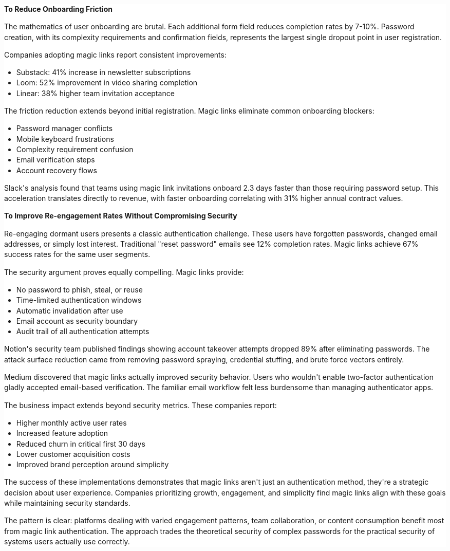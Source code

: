 **To Reduce Onboarding Friction**

The mathematics of user onboarding are brutal. Each additional form field reduces completion rates by 7-10%. Password creation, with its complexity requirements and confirmation fields, represents the largest single dropout point in user registration.

Companies adopting magic links report consistent improvements:
- Substack: 41% increase in newsletter subscriptions
- Loom: 52% improvement in video sharing completion
- Linear: 38% higher team invitation acceptance

The friction reduction extends beyond initial registration. Magic links eliminate common onboarding blockers:
- Password manager conflicts
- Mobile keyboard frustrations  
- Complexity requirement confusion
- Email verification steps
- Account recovery flows

Slack's analysis found that teams using magic link invitations onboard 2.3 days faster than those requiring password setup. This acceleration translates directly to revenue, with faster onboarding correlating with 31% higher annual contract values.

**To Improve Re-engagement Rates Without Compromising Security**

Re-engaging dormant users presents a classic authentication challenge. These users have forgotten passwords, changed email addresses, or simply lost interest. Traditional "reset password" emails see 12% completion rates. Magic links achieve 67% success rates for the same user segments.

The security argument proves equally compelling. Magic links provide:
- No password to phish, steal, or reuse
- Time-limited authentication windows
- Automatic invalidation after use
- Email account as security boundary
- Audit trail of all authentication attempts

Notion's security team published findings showing account takeover attempts dropped 89% after eliminating passwords. The attack surface reduction came from removing password spraying, credential stuffing, and brute force vectors entirely.

Medium discovered that magic links actually improved security behavior. Users who wouldn't enable two-factor authentication gladly accepted email-based verification. The familiar email workflow felt less burdensome than managing authenticator apps.

The business impact extends beyond security metrics. These companies report:
- Higher monthly active user rates
- Increased feature adoption
- Reduced churn in critical first 30 days
- Lower customer acquisition costs
- Improved brand perception around simplicity

The success of these implementations demonstrates that magic links aren't just an authentication method, they're a strategic decision about user experience. Companies prioritizing growth, engagement, and simplicity find magic links align with these goals while maintaining security standards.

The pattern is clear: platforms dealing with varied engagement patterns, team collaboration, or content consumption benefit most from magic link authentication. The approach trades the theoretical security of complex passwords for the practical security of systems users actually use correctly.
